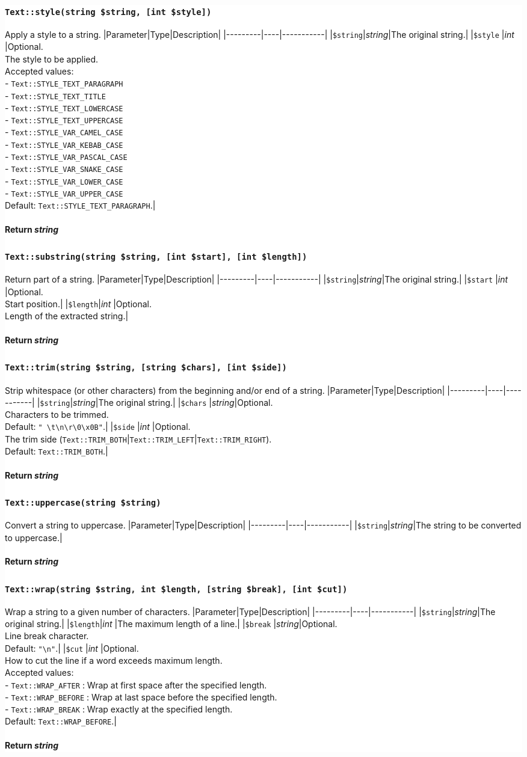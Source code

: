 ### `Text::style(string $string, [int $style])`
Apply a style to a string.
|Parameter|Type|Description|
|---------|----|-----------|
|`$string`|_string_|The original string.|
|`$style` |_int_   |Optional.<br>The style to be applied.<br>Accepted values:<br>- `Text::STYLE_TEXT_PARAGRAPH`<br>- `Text::STYLE_TEXT_TITLE`<br>- `Text::STYLE_TEXT_LOWERCASE`<br>- `Text::STYLE_TEXT_UPPERCASE`<br>- `Text::STYLE_VAR_CAMEL_CASE`<br>- `Text::STYLE_VAR_KEBAB_CASE`<br>- `Text::STYLE_VAR_PASCAL_CASE`<br>- `Text::STYLE_VAR_SNAKE_CASE`<br>- `Text::STYLE_VAR_LOWER_CASE`<br>- `Text::STYLE_VAR_UPPER_CASE`<br>Default: `Text::STYLE_TEXT_PARAGRAPH`.|
#### Return _string_

### `Text::substring(string $string, [int $start], [int $length])`
Return part of a string.
|Parameter|Type|Description|
|---------|----|-----------|
|`$string`|_string_|The original string.|
|`$start` |_int_   |Optional.<br>Start position.|
|`$length`|_int_   |Optional.<br>Length of the extracted string.|
#### Return _string_

### `Text::trim(string $string, [string $chars], [int $side])`
Strip whitespace (or other characters) from the beginning and/or end of a string.
|Parameter|Type|Description|
|---------|----|-----------|
|`$string`|_string_|The original string.|
|`$chars` |_string_|Optional.<br>Characters to be trimmed.<br>Default: `" \t\n\r\0\x0B"`.|
|`$side`  |_int_   |Optional.<br>The trim side (`Text::TRIM_BOTH`\|`Text::TRIM_LEFT`\|`Text::TRIM_RIGHT`).<br>Default: `Text::TRIM_BOTH`.|
#### Return _string_

### `Text::uppercase(string $string)`
Convert a string to uppercase.
|Parameter|Type|Description|
|---------|----|-----------|
|`$string`|_string_|The string to be converted to uppercase.|
#### Return _string_

### `Text::wrap(string $string, int $length, [string $break], [int $cut])`
Wrap a string to a given number of characters.
|Parameter|Type|Description|
|---------|----|-----------|
|`$string`|_string_|The original string.|
|`$length`|_int_   |The maximum length of a line.|
|`$break` |_string_|Optional.<br>Line break character.<br>Default: `"\n"`.|
|`$cut`   |_int_   |Optional.<br>How to cut the line if a word exceeds maximum length.<br>Accepted values:<br>- `Text::WRAP_AFTER` : Wrap at first space after the specified length.<br>- `Text::WRAP_BEFORE` : Wrap at last space before the specified length.<br>- `Text::WRAP_BREAK` : Wrap exactly at the specified length.<br>Default: `Text::WRAP_BEFORE`.|
#### Return _string_
